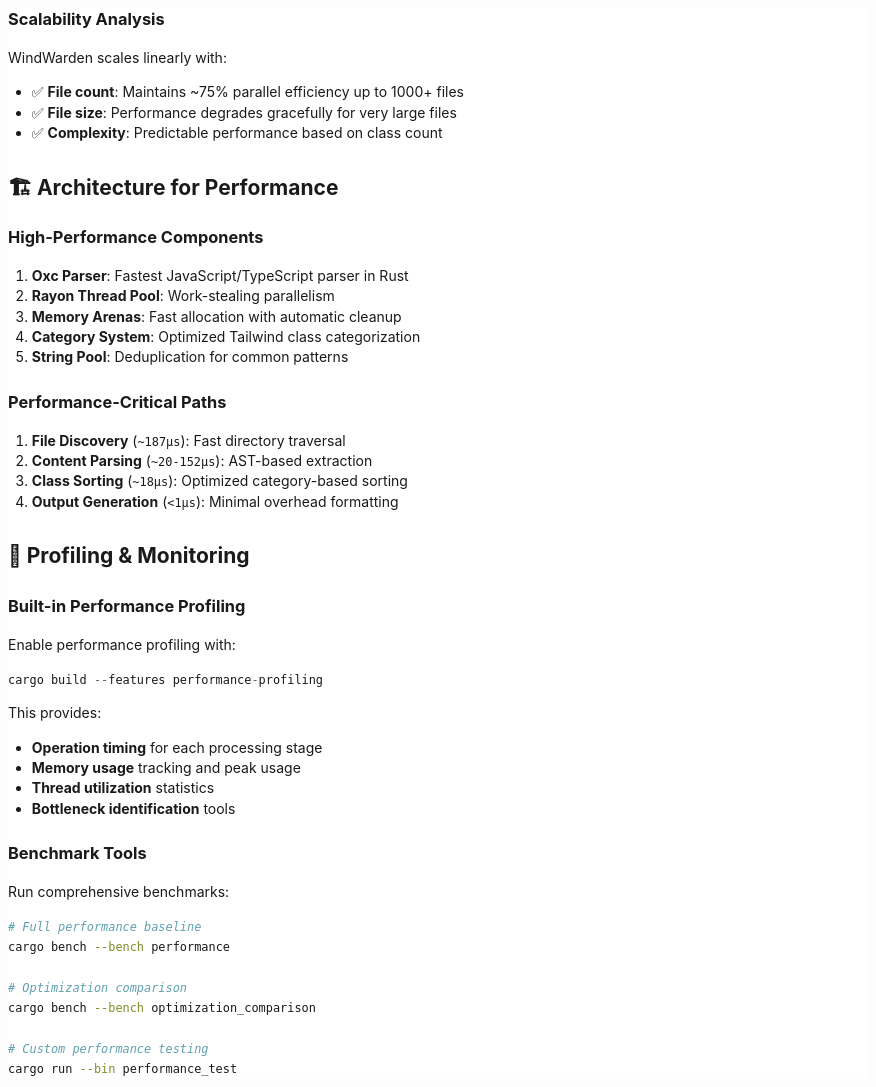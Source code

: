 ### **Scalability Analysis**

WindWarden scales linearly with:
- ✅ **File count**: Maintains ~75% parallel efficiency up to 1000+ files
- ✅ **File size**: Performance degrades gracefully for very large files
- ✅ **Complexity**: Predictable performance based on class count

## 🏗️ Architecture for Performance

### **High-Performance Components**

1. **Oxc Parser**: Fastest JavaScript/TypeScript parser in Rust
2. **Rayon Thread Pool**: Work-stealing parallelism  
3. **Memory Arenas**: Fast allocation with automatic cleanup
4. **Category System**: Optimized Tailwind class categorization
5. **String Pool**: Deduplication for common patterns

### **Performance-Critical Paths**

1. **File Discovery** (`~187μs`): Fast directory traversal
2. **Content Parsing** (`~20-152μs`): AST-based extraction
3. **Class Sorting** (`~18μs`): Optimized category-based sorting
4. **Output Generation** (`<1μs`): Minimal overhead formatting

## 🔬 Profiling & Monitoring

### **Built-in Performance Profiling**

Enable performance profiling with:
```rust
cargo build --features performance-profiling
```

This provides:
- **Operation timing** for each processing stage
- **Memory usage** tracking and peak usage
- **Thread utilization** statistics
- **Bottleneck identification** tools

### **Benchmark Tools**

Run comprehensive benchmarks:
```bash
# Full performance baseline
cargo bench --bench performance

# Optimization comparison  
cargo bench --bench optimization_comparison

# Custom performance testing
cargo run --bin performance_test
```
